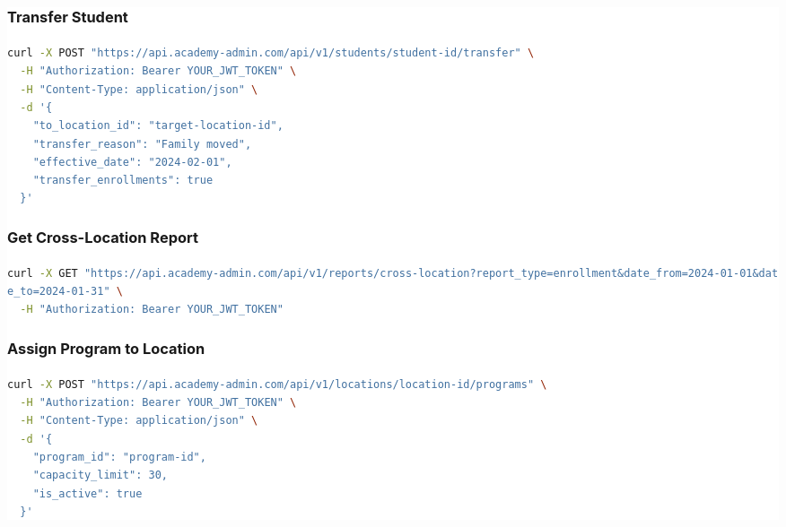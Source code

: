 ### Transfer Student
```bash
curl -X POST "https://api.academy-admin.com/api/v1/students/student-id/transfer" \
  -H "Authorization: Bearer YOUR_JWT_TOKEN" \
  -H "Content-Type: application/json" \
  -d '{
    "to_location_id": "target-location-id",
    "transfer_reason": "Family moved",
    "effective_date": "2024-02-01",
    "transfer_enrollments": true
  }'
```

### Get Cross-Location Report
```bash
curl -X GET "https://api.academy-admin.com/api/v1/reports/cross-location?report_type=enrollment&date_from=2024-01-01&date_to=2024-01-31" \
  -H "Authorization: Bearer YOUR_JWT_TOKEN"
```

### Assign Program to Location
```bash
curl -X POST "https://api.academy-admin.com/api/v1/locations/location-id/programs" \
  -H "Authorization: Bearer YOUR_JWT_TOKEN" \
  -H "Content-Type: application/json" \
  -d '{
    "program_id": "program-id",
    "capacity_limit": 30,
    "is_active": true
  }'
```